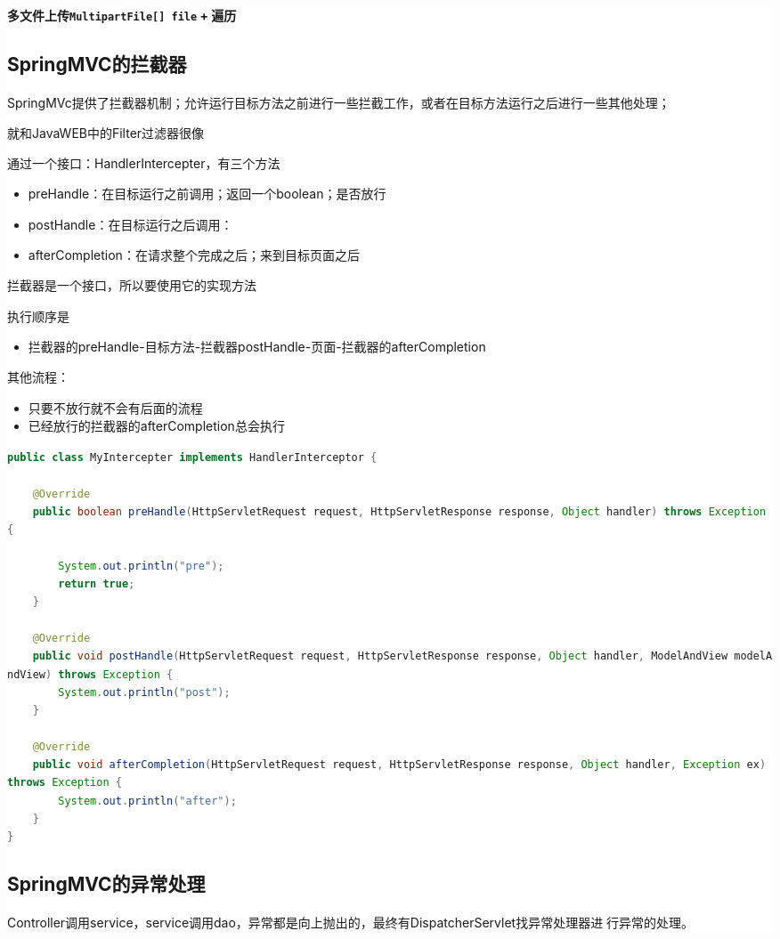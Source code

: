 #### 多文件上传`MultipartFile[] file` + 遍历

## SpringMVC的拦截器

SpringMVc提供了拦截器机制；允许运行目标方法之前进行一些拦截工作，或者在目标方法运行之后进行一些其他处理；

就和JavaWEB中的Filter过滤器很像

通过一个接口：HandlerIntercepter，有三个方法

- preHandle：在目标运行之前调用；返回一个boolean；是否放行

- postHandle：在目标运行之后调用：

- afterCompletion：在请求整个完成之后；来到目标页面之后

拦截器是一个接口，所以要使用它的实现方法

执行顺序是

- 拦截器的preHandle-目标方法-拦截器postHandle-页面-拦截器的afterCompletion

其他流程：

- 只要不放行就不会有后面的流程
- 已经放行的拦截器的afterCompletion总会执行

```java 
public class MyIntercepter implements HandlerInterceptor {

    @Override
    public boolean preHandle(HttpServletRequest request, HttpServletResponse response, Object handler) throws Exception {

        System.out.println("pre");
        return true;
    }

    @Override
    public void postHandle(HttpServletRequest request, HttpServletResponse response, Object handler, ModelAndView modelAndView) throws Exception {
        System.out.println("post");
    }

    @Override
    public void afterCompletion(HttpServletRequest request, HttpServletResponse response, Object handler, Exception ex) throws Exception {
        System.out.println("after");
    }
}
```

## SpringMVC的异常处理



Controller调用service，service调用dao，异常都是向上抛出的，最终有DispatcherServlet找异常处理器进 行异常的处理。
